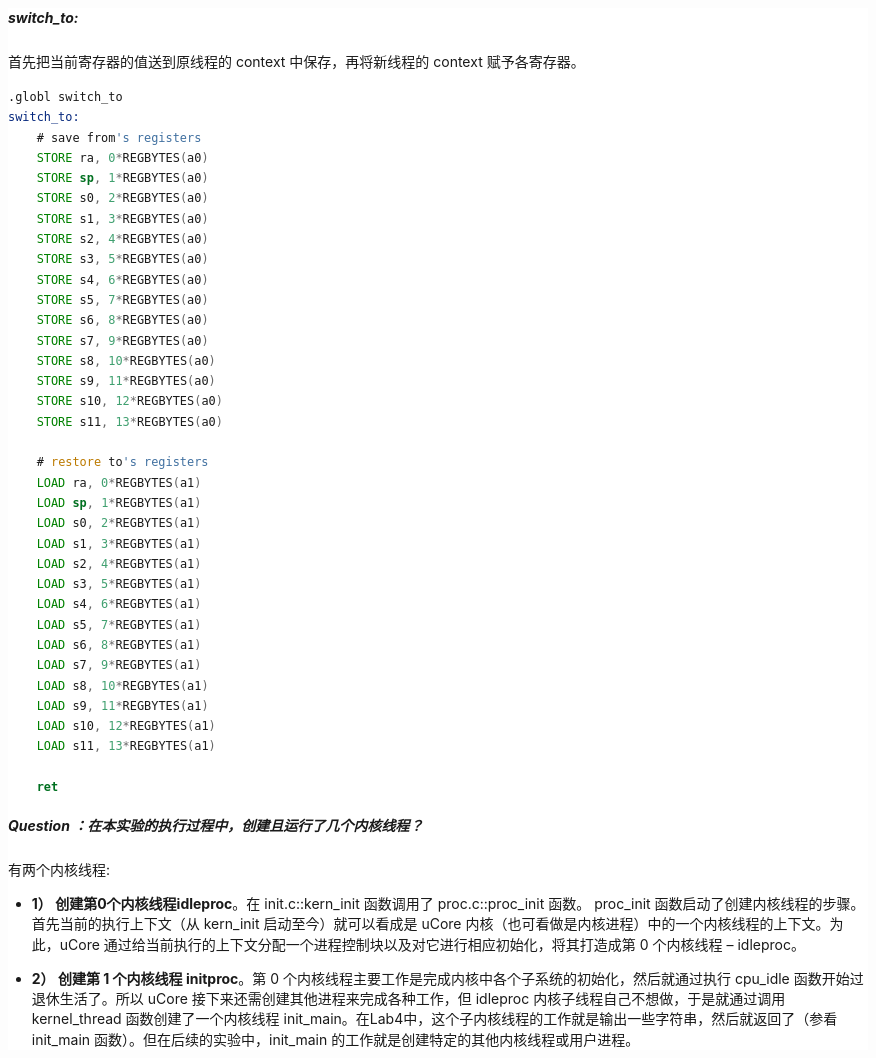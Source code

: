 ##### switch_to:

首先把当前寄存器的值送到原线程的 context 中保存，再将新线程的 context 赋予各寄存器。

```asm
.globl switch_to
switch_to:
    # save from's registers
    STORE ra, 0*REGBYTES(a0)
    STORE sp, 1*REGBYTES(a0)
    STORE s0, 2*REGBYTES(a0)
    STORE s1, 3*REGBYTES(a0)
    STORE s2, 4*REGBYTES(a0)
    STORE s3, 5*REGBYTES(a0)
    STORE s4, 6*REGBYTES(a0)
    STORE s5, 7*REGBYTES(a0)
    STORE s6, 8*REGBYTES(a0)
    STORE s7, 9*REGBYTES(a0)
    STORE s8, 10*REGBYTES(a0)
    STORE s9, 11*REGBYTES(a0)
    STORE s10, 12*REGBYTES(a0)
    STORE s11, 13*REGBYTES(a0)

    # restore to's registers
    LOAD ra, 0*REGBYTES(a1)
    LOAD sp, 1*REGBYTES(a1)
    LOAD s0, 2*REGBYTES(a1)
    LOAD s1, 3*REGBYTES(a1)
    LOAD s2, 4*REGBYTES(a1)
    LOAD s3, 5*REGBYTES(a1)
    LOAD s4, 6*REGBYTES(a1)
    LOAD s5, 7*REGBYTES(a1)
    LOAD s6, 8*REGBYTES(a1)
    LOAD s7, 9*REGBYTES(a1)
    LOAD s8, 10*REGBYTES(a1)
    LOAD s9, 11*REGBYTES(a1)
    LOAD s10, 12*REGBYTES(a1)
    LOAD s11, 13*REGBYTES(a1)

    ret
```

##### Question ：在本实验的执行过程中，创建且运行了几个内核线程？

有两个内核线程: 

- **1） 创建第0个内核线程idleproc**。在 init.c::kern_init 函数调用了 proc.c::proc_init 函数。 proc_init 函数启动了创建内核线程的步骤。首先当前的执行上下文（从 kern_init 启动至今）就可以看成是 uCore 内核（也可看做是内核进程）中的一个内核线程的上下文。为此，uCore 通过给当前执行的上下文分配一个进程控制块以及对它进行相应初始化，将其打造成第 0 个内核线程 – idleproc。

- **2） 创建第 1 个内核线程 initproc**。第 0 个内核线程主要工作是完成内核中各个子系统的初始化，然后就通过执行 cpu_idle 函数开始过退休生活了。所以 uCore 接下来还需创建其他进程来完成各种工作，但 idleproc 内核子线程自己不想做，于是就通过调用 kernel_thread 函数创建了一个内核线程 init_main。在Lab4中，这个子内核线程的工作就是输出一些字符串，然后就返回了（参看 init_main 函数）。但在后续的实验中，init_main 的工作就是创建特定的其他内核线程或用户进程。
